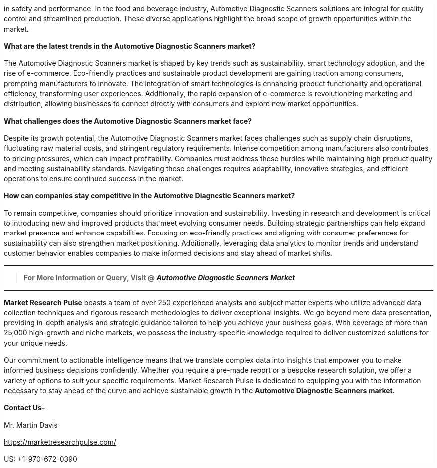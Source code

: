 in safety and performance. In the food and beverage industry, Automotive Diagnostic Scanners solutions are integral for quality control and streamlined production. These diverse applications highlight the broad scope of growth opportunities within the market.</p><p><strong>What are the latest trends in the Automotive Diagnostic Scanners market?</strong></p><p>The Automotive Diagnostic Scanners market is shaped by key trends such as sustainability, smart technology adoption, and the rise of e-commerce. Eco-friendly practices and sustainable product development are gaining traction among consumers, prompting manufacturers to innovate. The integration of smart technologies is enhancing product functionality and operational efficiency, transforming user experiences. Additionally, the rapid expansion of e-commerce is revolutionizing marketing and distribution, allowing businesses to connect directly with consumers and explore new market opportunities.</p><p><strong>What challenges does the Automotive Diagnostic Scanners market face?</strong></p><p>Despite its growth potential, the Automotive Diagnostic Scanners market faces challenges such as supply chain disruptions, fluctuating raw material costs, and stringent regulatory requirements. Intense competition among manufacturers also contributes to pricing pressures, which can impact profitability. Companies must address these hurdles while maintaining high product quality and meeting sustainability standards. Navigating these challenges requires adaptability, innovative strategies, and efficient operations to ensure continued success in the market.</p><p><strong>How can companies stay competitive in the Automotive Diagnostic Scanners market?</strong></p><p>To remain competitive, companies should prioritize innovation and sustainability. Investing in research and development is critical to introducing new and improved products that meet evolving consumer needs. Building strategic partnerships can help expand market presence and enhance capabilities. Focusing on eco-friendly practices and aligning with consumer preferences for sustainability can also strengthen market positioning. Additionally, leveraging data analytics to monitor trends and understand customer behavior enables companies to make informed decisions and stay ahead of market shifts.</p><hr /><blockquote><p><strong>For More Information or Query, Visit @&nbsp;<em><a href="https://marketresearchpulse.com/report/108430/automotive-diagnostic-scanners-market?utm_source=Linkedin&utm_medium=0114">Automotive Diagnostic Scanners Market</a></em></strong></p></blockquote><hr /><p><strong>Market Research Pulse</strong> boasts a team of over 250 experienced analysts and subject matter experts who utilize advanced data collection techniques and rigorous research methodologies to deliver exceptional insights. We go beyond mere data presentation, providing in-depth analysis and strategic guidance tailored to help you achieve your business goals. With coverage of more than 25,000 high-growth and niche markets, we possess the industry-specific knowledge required to deliver customized solutions for your unique needs.</p><p>Our commitment to actionable intelligence means that we translate complex data into insights that empower you to make informed business decisions confidently. Whether you require a pre-made report or a bespoke research solution, we offer a variety of options to suit your specific requirements. Market Research Pulse is dedicated to equipping you with the information necessary to stay ahead of the curve and achieve sustainable growth in the <strong>Automotive Diagnostic Scanners market.</strong></p><p><strong>Contact Us-</strong></p><p>Mr. Martin Davis</p><p>https://marketresearchpulse.com/</p><p>US: +1-970-672-0390</p>
